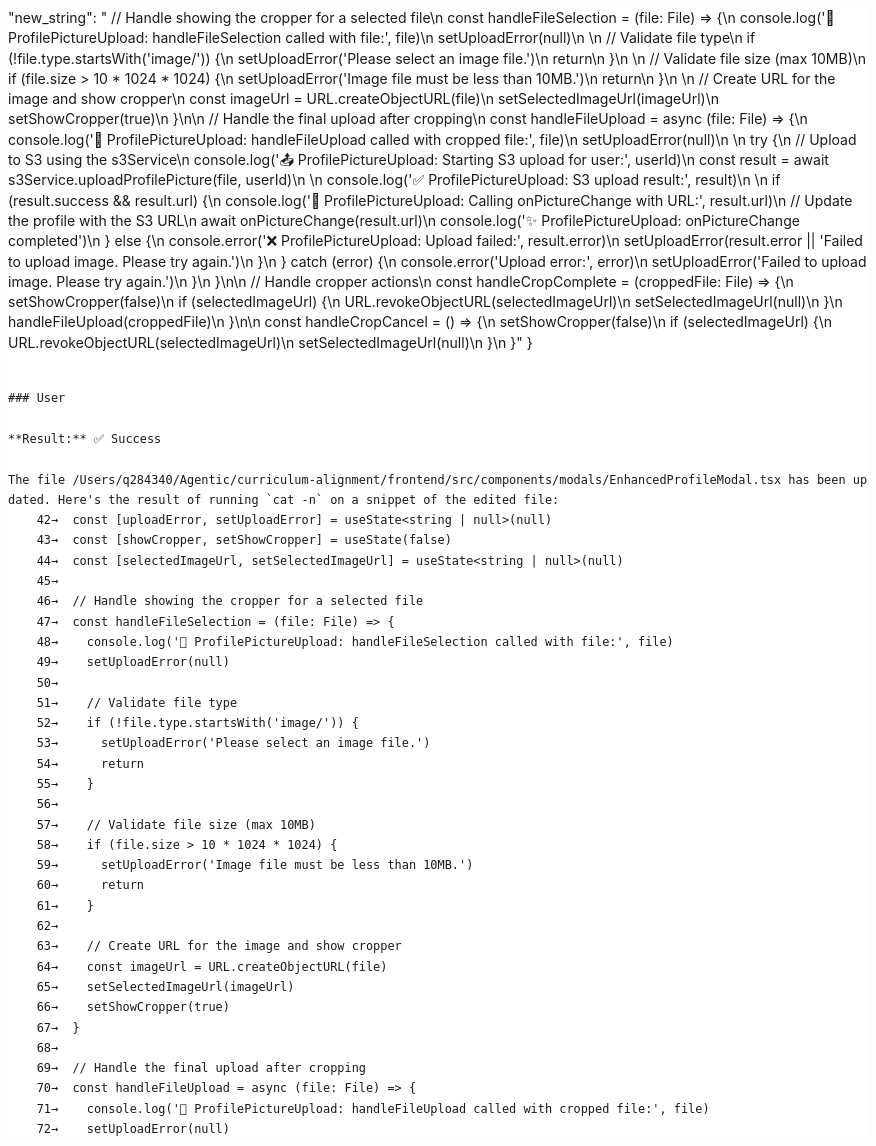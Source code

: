   "new_string": "  // Handle showing the cropper for a selected file\n  const handleFileSelection = (file: File) => {\n    console.log('🚀 ProfilePictureUpload: handleFileSelection called with file:', file)\n    setUploadError(null)\n    \n    // Validate file type\n    if (!file.type.startsWith('image/')) {\n      setUploadError('Please select an image file.')\n      return\n    }\n    \n    // Validate file size (max 10MB)\n    if (file.size > 10 * 1024 * 1024) {\n      setUploadError('Image file must be less than 10MB.')\n      return\n    }\n    \n    // Create URL for the image and show cropper\n    const imageUrl = URL.createObjectURL(file)\n    setSelectedImageUrl(imageUrl)\n    setShowCropper(true)\n  }\n\n  // Handle the final upload after cropping\n  const handleFileUpload = async (file: File) => {\n    console.log('🚀 ProfilePictureUpload: handleFileUpload called with cropped file:', file)\n    setUploadError(null)\n    \n    try {\n      // Upload to S3 using the s3Service\n      console.log('📤 ProfilePictureUpload: Starting S3 upload for user:', userId)\n      const result = await s3Service.uploadProfilePicture(file, userId)\n      \n      console.log('✅ ProfilePictureUpload: S3 upload result:', result)\n      \n      if (result.success && result.url) {\n        console.log('🔄 ProfilePictureUpload: Calling onPictureChange with URL:', result.url)\n        // Update the profile with the S3 URL\n        await onPictureChange(result.url)\n        console.log('✨ ProfilePictureUpload: onPictureChange completed')\n      } else {\n        console.error('❌ ProfilePictureUpload: Upload failed:', result.error)\n        setUploadError(result.error || 'Failed to upload image. Please try again.')\n      }\n    } catch (error) {\n      console.error('Upload error:', error)\n      setUploadError('Failed to upload image. Please try again.')\n    }\n  }\n\n  // Handle cropper actions\n  const handleCropComplete = (croppedFile: File) => {\n    setShowCropper(false)\n    if (selectedImageUrl) {\n      URL.revokeObjectURL(selectedImageUrl)\n      setSelectedImageUrl(null)\n    }\n    handleFileUpload(croppedFile)\n  }\n\n  const handleCropCancel = () => {\n    setShowCropper(false)\n    if (selectedImageUrl) {\n      URL.revokeObjectURL(selectedImageUrl)\n      setSelectedImageUrl(null)\n    }\n  }"
}
```

### User

**Result:** ✅ Success

The file /Users/q284340/Agentic/curriculum-alignment/frontend/src/components/modals/EnhancedProfileModal.tsx has been updated. Here's the result of running `cat -n` on a snippet of the edited file:
    42→  const [uploadError, setUploadError] = useState<string | null>(null)
    43→  const [showCropper, setShowCropper] = useState(false)
    44→  const [selectedImageUrl, setSelectedImageUrl] = useState<string | null>(null)
    45→
    46→  // Handle showing the cropper for a selected file
    47→  const handleFileSelection = (file: File) => {
    48→    console.log('🚀 ProfilePictureUpload: handleFileSelection called with file:', file)
    49→    setUploadError(null)
    50→    
    51→    // Validate file type
    52→    if (!file.type.startsWith('image/')) {
    53→      setUploadError('Please select an image file.')
    54→      return
    55→    }
    56→    
    57→    // Validate file size (max 10MB)
    58→    if (file.size > 10 * 1024 * 1024) {
    59→      setUploadError('Image file must be less than 10MB.')
    60→      return
    61→    }
    62→    
    63→    // Create URL for the image and show cropper
    64→    const imageUrl = URL.createObjectURL(file)
    65→    setSelectedImageUrl(imageUrl)
    66→    setShowCropper(true)
    67→  }
    68→
    69→  // Handle the final upload after cropping
    70→  const handleFileUpload = async (file: File) => {
    71→    console.log('🚀 ProfilePictureUpload: handleFileUpload called with cropped file:', file)
    72→    setUploadError(null)
```